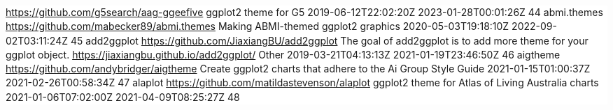 <td style="text-align: left;"><a
href="https://github.com/g5search/aag-ggeefive"
class="uri">https://github.com/g5search/aag-ggeefive</a></td>
<td style="text-align: left;">ggplot2 theme for G5</td>
<td style="text-align: left;"></td>
<td style="text-align: left;"></td>
<td style="text-align: left;">2019-06-12T22:02:20Z</td>
<td style="text-align: left;">2023-01-28T00:01:26Z</td>
</tr>
<tr class="even">
<td style="text-align: left;">44</td>
<td style="text-align: left;">abmi.themes</td>
<td style="text-align: left;"><a
href="https://github.com/mabecker89/abmi.themes"
class="uri">https://github.com/mabecker89/abmi.themes</a></td>
<td style="text-align: left;">Making ABMI-themed ggplot2 graphics</td>
<td style="text-align: left;"></td>
<td style="text-align: left;"></td>
<td style="text-align: left;">2020-05-03T19:18:10Z</td>
<td style="text-align: left;">2022-09-02T03:11:24Z</td>
</tr>
<tr class="odd">
<td style="text-align: left;">45</td>
<td style="text-align: left;">add2ggplot</td>
<td style="text-align: left;"><a
href="https://github.com/JiaxiangBU/add2ggplot"
class="uri">https://github.com/JiaxiangBU/add2ggplot</a></td>
<td style="text-align: left;">The goal of add2ggplot is to add more
theme for your ggplot object.</td>
<td style="text-align: left;"><a
href="https://jiaxiangbu.github.io/add2ggplot/"
class="uri">https://jiaxiangbu.github.io/add2ggplot/</a></td>
<td style="text-align: left;">Other</td>
<td style="text-align: left;">2019-03-21T04:13:13Z</td>
<td style="text-align: left;">2021-01-19T23:46:50Z</td>
</tr>
<tr class="even">
<td style="text-align: left;">46</td>
<td style="text-align: left;">aigtheme</td>
<td style="text-align: left;"><a
href="https://github.com/andybridger/aigtheme"
class="uri">https://github.com/andybridger/aigtheme</a></td>
<td style="text-align: left;">Create ggplot2 charts that adhere to the
Ai Group Style Guide</td>
<td style="text-align: left;"></td>
<td style="text-align: left;"></td>
<td style="text-align: left;">2021-01-15T01:00:37Z</td>
<td style="text-align: left;">2021-02-26T00:58:34Z</td>
</tr>
<tr class="odd">
<td style="text-align: left;">47</td>
<td style="text-align: left;">alaplot</td>
<td style="text-align: left;"><a
href="https://github.com/matildastevenson/alaplot"
class="uri">https://github.com/matildastevenson/alaplot</a></td>
<td style="text-align: left;">ggplot2 theme for Atlas of Living
Australia charts</td>
<td style="text-align: left;"></td>
<td style="text-align: left;"></td>
<td style="text-align: left;">2021-01-06T07:02:00Z</td>
<td style="text-align: left;">2021-04-09T08:25:27Z</td>
</tr>
<tr class="even">
<td style="text-align: left;">48</td>